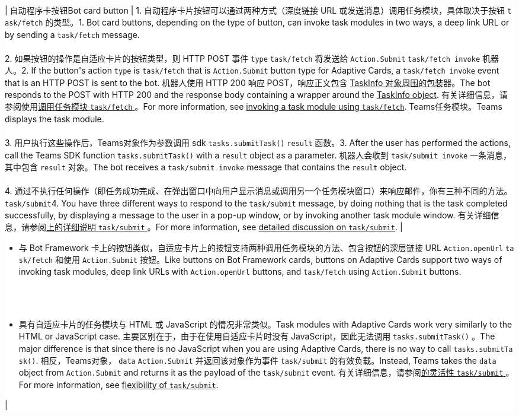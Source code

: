 | <span data-ttu-id="a9365-121">自动程序卡按钮</span><span class="sxs-lookup"><span data-stu-id="a9365-121">Bot card button</span></span> | <span data-ttu-id="a9365-122">1. 自动程序卡片按钮可以通过两种方式（深度链接 URL 或发送消息）调用任务模块，具体取决于按钮 `task/fetch` 的类型。</span><span class="sxs-lookup"><span data-stu-id="a9365-122">1. Bot card buttons, depending on the type of button, can invoke task modules in two ways, a deep link URL or by sending a `task/fetch` message.</span></span> <br/><br/> <span data-ttu-id="a9365-123">2. 如果按钮的操作是自适应卡片的按钮类型，则 HTTP POST 事件 `type` `task/fetch` 将发送给 `Action.Submit` `task/fetch invoke` 机器人。</span><span class="sxs-lookup"><span data-stu-id="a9365-123">2. If the button's action `type` is `task/fetch` that is `Action.Submit` button type for Adaptive Cards, a `task/fetch invoke` event that is an HTTP POST is sent to the bot.</span></span> <span data-ttu-id="a9365-124">机器人使用 HTTP 200 响应 POST，响应正文包含 [TaskInfo 对象周围的包装](#the-taskinfo-object)器。</span><span class="sxs-lookup"><span data-stu-id="a9365-124">The bot responds to the POST with HTTP 200 and the response body containing a wrapper around the [TaskInfo object](#the-taskinfo-object).</span></span> <span data-ttu-id="a9365-125">有关详细信息，请参阅使用[调用任务模块 `task/fetch` ](~/task-modules-and-cards/task-modules/task-modules-bots.md#invoke-a-task-module-using-taskfetch)。</span><span class="sxs-lookup"><span data-stu-id="a9365-125">For more information, see [invoking a task module using `task/fetch`](~/task-modules-and-cards/task-modules/task-modules-bots.md#invoke-a-task-module-using-taskfetch).</span></span> <span data-ttu-id="a9365-126">Teams任务模块。</span><span class="sxs-lookup"><span data-stu-id="a9365-126">Teams displays the task module.</span></span> <br/><br/> <span data-ttu-id="a9365-127">3. 用户执行这些操作后，Teams对象作为参数调用 sdk `tasks.submitTask()` `result` 函数。</span><span class="sxs-lookup"><span data-stu-id="a9365-127">3. After the user has performed the actions, call the Teams SDK function `tasks.submitTask()` with a `result` object as a parameter.</span></span> <span data-ttu-id="a9365-128">机器人会收到 `task/submit invoke` 一条消息，其中包含 `result` 对象。</span><span class="sxs-lookup"><span data-stu-id="a9365-128">The bot receives a `task/submit invoke` message that contains the `result` object.</span></span> <br/><br/> <span data-ttu-id="a9365-129">4. 通过不执行任何操作（即任务成功完成、在弹出窗口中向用户显示消息或调用另一个任务模块窗口）来响应邮件，你有三种不同的方法。 `task/submit`</span><span class="sxs-lookup"><span data-stu-id="a9365-129">4. You have three different ways to respond to the `task/submit` message, by doing nothing that is the task completed successfully, by displaying a message to the user in a pop-up window, or by invoking another task module window.</span></span> <span data-ttu-id="a9365-130">有关详细信息，请参阅[上的详细说明 `task/submit` ](~/task-modules-and-cards/task-modules/task-modules-bots.md#the-flexibility-of-tasksubmit)。</span><span class="sxs-lookup"><span data-stu-id="a9365-130">For more information, see [detailed discussion on `task/submit`](~/task-modules-and-cards/task-modules/task-modules-bots.md#the-flexibility-of-tasksubmit).</span></span> | <ul><li> <span data-ttu-id="a9365-131">与 Bot Framework 卡上的按钮类似，自适应卡片上的按钮支持两种调用任务模块的方法、包含按钮的深层链接 URL `Action.openUrl` `task/fetch` 和使用 `Action.Submit` 按钮。</span><span class="sxs-lookup"><span data-stu-id="a9365-131">Like buttons on Bot Framework cards, buttons on Adaptive Cards support two ways of invoking task modules, deep link URLs with `Action.openUrl` buttons, and `task/fetch` using `Action.Submit` buttons.</span></span> </li></ul> <br/><br/> <ul><li> <span data-ttu-id="a9365-132">具有自适应卡片的任务模块与 HTML 或 JavaScript 的情况非常类似。</span><span class="sxs-lookup"><span data-stu-id="a9365-132">Task modules with Adaptive Cards work very similarly to the HTML or JavaScript case.</span></span> <span data-ttu-id="a9365-133">主要区别在于，由于在使用自适应卡片时没有 JavaScript，因此无法调用 `tasks.submitTask()` 。</span><span class="sxs-lookup"><span data-stu-id="a9365-133">The major difference is that since there is no JavaScript when you are using Adaptive Cards, there is no way to call `tasks.submitTask()`.</span></span> <span data-ttu-id="a9365-134">相反，Teams对象， `data` `Action.Submit` 并返回该对象作为事件 `task/submit` 的有效负载。</span><span class="sxs-lookup"><span data-stu-id="a9365-134">Instead, Teams takes the `data` object from `Action.Submit` and returns it as the payload of the `task/submit` event.</span></span> <span data-ttu-id="a9365-135">有关详细信息，请参阅[的灵活性 `task/submit` ](~/task-modules-and-cards/task-modules/task-modules-bots.md#the-flexibility-of-tasksubmit)。</span><span class="sxs-lookup"><span data-stu-id="a9365-135">For more information, see [flexibility of `task/submit`](~/task-modules-and-cards/task-modules/task-modules-bots.md#the-flexibility-of-tasksubmit).</span></span> </li></ul> |